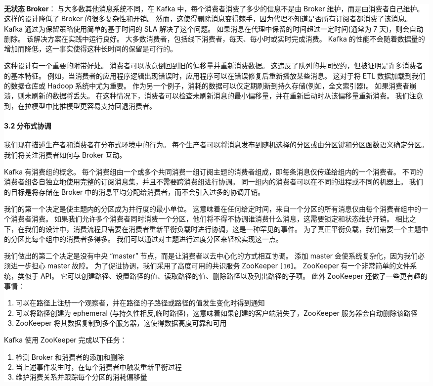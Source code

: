 **无状态 Broker**：
与大多数其他消息系统不同，在 Kafka 中，每个消费者消费了多少的信息不是由 Broker 维护，而是由消费者自己维护。
这样的设计降低了 Broker 的很多复杂性和开销。
然而，这使得删除消息变得棘手，因为代理不知道是否所有订阅者都消费了该消息。
Kafka 通过为保留策略使用简单的基于时间的 SLA 解决了这个问题。
如果消息在代理中保留的时间超过一定时间(通常为 7 天)，则会自动删除。
该解决方案在实践中运行良好。
大多数消费者，包括线下消费者，每天、每小时或实时完成消费。
Kafka 的性能不会随着数据量的增加而降低，这一事实使得这种长时间的保留是可行的。

这种设计有一个重要的附带好处。
消费者可以故意倒回到旧的偏移量并重新消费数据。
这违反了队列的共同契约，但被证明是许多消费者的基本特征。
例如，当消费者的应用程序逻辑出现错误时，应用程序可以在错误修复后重新播放某些消息。
这对于将 ETL 数据加载到我们的数据仓库或 Hadoop 系统中尤为重要。
作为另一个例子，消耗的数据可以仅定期刷新到持久存储(例如，全文索引器)。
如果消费者崩溃，则未刷新的数据将丢失。
在这种情况下，消费者可以检查未刷新消息的最小偏移量，并在重新启动时从该偏移量重新消费。
我们注意到，在拉模型中比推模型更容易支持回退消费者。

#### 3.2 分布式协调

我们现在描述生产者和消费者在分布式环境中的行为。
每个生产者可以将消息发布到随机选择的分区或由分区键和分区函数语义确定分区。
我们将关注消费者如何与 Broker 互动。

Kafka 有消费组的概念。
每个消费组由一个或多个共同消费一组订阅主题的消费者组成，即每条消息仅传递给组内的一个消费者。
不同的消费者组各自独立地使用完整的订阅消息集，并且不需要跨消费组进行协调。
同一组内的消费者可以在不同的进程或不同的机器上。
我们的目标是将存储在 Broker 中的消息平均分配给消费者，而不会引入过多的协调开销。

我们的第一个决定是使主题内的分区成为并行度的最小单位。
这意味着在任何给定时间，来自一个分区的所有消息仅由每个消费者组中的一个消费者消费。
如果我们允许多个消费者同时消费一个分区，他们将不得不协调谁消费什么消息，这需要锁定和状态维护开销。
相比之下，在我们的设计中，消费流程只需要在消费者重新平衡负载时进行协调，这是一种罕见的事件。
为了真正平衡负载，我们需要一个主题中的分区比每个组中的消费者多得多。
我们可以通过对主题进行过度分区来轻松实现这一点。

我们做出的第二个决定是没有中央 “master” 节点，而是让消费者以去中心化的方式相互协调。
添加 master 会使系统复杂化，因为我们必须进一步担心 master 故障。
为了促进协调，我们采用了高度可用的共识服务 ZooKeeper `[10]`。
ZooKeeper 有一个非常简单的文件系统，类似于 API。
它可以创建路径、设置路径的值、读取路径的值、删除路径以及列出路径的子项。
此外 ZooKeeper 还做了一些更有趣的事情：

1. 可以在路径上注册一个观察者，并在路径的子路径或路径的值发生变化时得到通知
2. 可以将路径创建为 ephemeral (与持久性相反,临时路径)，这意味着如果创建的客户端消失了，ZooKeeper 服务器会自动删除该路径
3. ZooKeeper 将其数据复制到多个服务器，这使得数据高度可靠和可用

Kafka 使用 ZooKeeper 完成以下任务：

1. 检测 Broker 和消费者的添加和删除 
2. 当上述事件发生时，在每个消费者中触发重新平衡过程
3. 维护消费关系并跟踪每个分区的消耗偏移量
